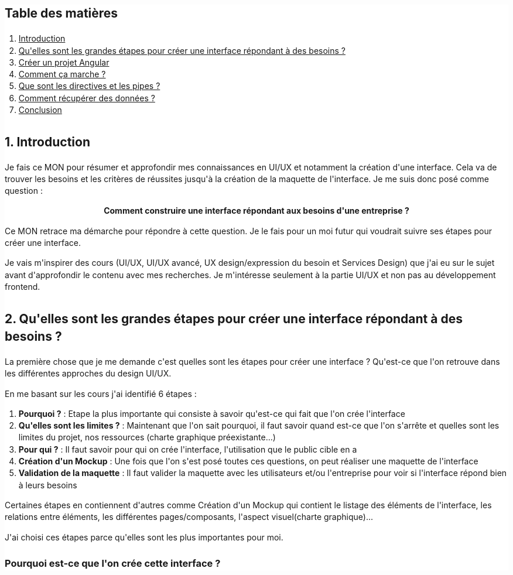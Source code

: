 ## Table des matières

1. [Introduction](#section1)
2. [Qu'elles sont les grandes étapes pour créer une interface répondant à des besoins ?](#section2)
3. [Créer un projet Angular](#section3)
4. [Comment ça marche ?](#section4)
5. [Que sont les directives et les pipes ?](#section5)
6. [Comment récupérer des données ?](#section6)
7. [Conclusion](#section7)

## 1. Introduction <a id="section1"></a>

Je fais ce MON pour résumer et approfondir mes connaissances en UI/UX et notamment la création d'une interface. Cela va de trouver les besoins et les critères de réussites jusqu'à la création de la maquette de l'interface.
Je me suis donc posé comme question :

<center><b>Comment construire une interface répondant aux besoins d'une entreprise ?</b></center>

Ce MON retrace ma démarche pour répondre à cette question. Je le fais pour un moi futur qui voudrait suivre ses étapes pour créer une interface.

Je vais m'inspirer des cours (UI/UX, UI/UX avancé, UX design/expression du besoin et Services Design) que j'ai eu sur le sujet avant d'approfondir le contenu avec mes recherches. Je m'intéresse seulement à la partie UI/UX et non pas au développement frontend.

## 2. Qu'elles sont les grandes étapes pour créer une interface répondant à des besoins ? <a id="section2"></a>

La première chose que je me demande c'est quelles sont les étapes pour créer une interface ? Qu'est-ce que l'on retrouve dans les différentes approches du design UI/UX.

En me basant sur les cours j'ai identifié 6 étapes :

1. **Pourquoi ?** : Etape la plus importante qui consiste à savoir qu'est-ce qui fait que l'on crée l'interface
2. **Qu'elles sont les limites ?** : Maintenant que l'on sait pourquoi, il faut savoir quand est-ce que l'on s'arrête et quelles sont les limites du projet, nos ressources (charte graphique préexistante...)
3. **Pour qui ?** : Il faut savoir pour qui on crée l'interface, l'utilisation que le public cible en a
4. **Création d'un Mockup** : Une fois que l'on s'est posé toutes ces questions, on peut réaliser une maquette de l'interface
5. **Validation de la maquette** : Il faut valider la maquette avec les utilisateurs et/ou l'entreprise pour voir si l'interface répond bien à leurs besoins

Certaines étapes en contiennent d'autres comme Création d'un Mockup qui contient le listage des éléments de l'interface, les relations entre éléments, les différentes pages/composants, l'aspect visuel(charte graphique)...

J'ai choisi ces étapes parce qu'elles sont les plus importantes pour moi.

### Pourquoi est-ce que l'on crée cette interface ?
